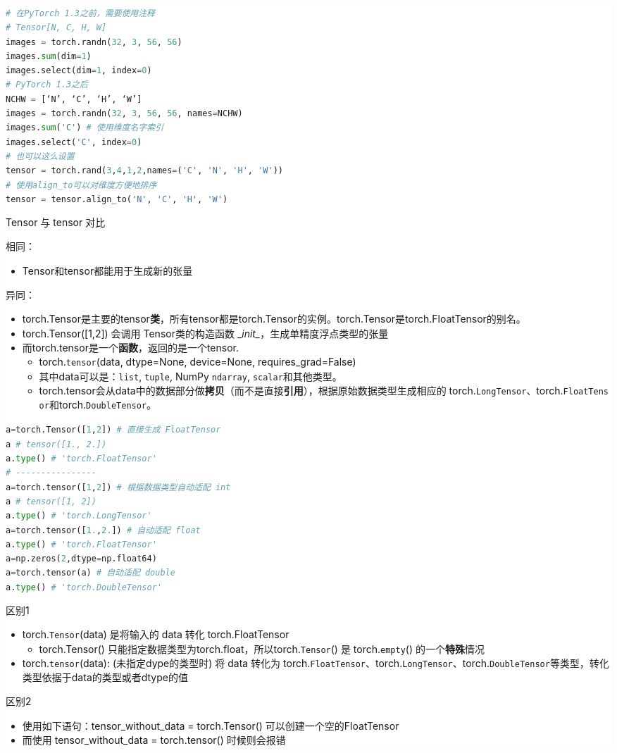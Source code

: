 ```python
# 在PyTorch 1.3之前，需要使用注释
# Tensor[N, C, H, W]
images = torch.randn(32, 3, 56, 56)
images.sum(dim=1)
images.select(dim=1, index=0)
# PyTorch 1.3之后
NCHW = [‘N’, ‘C’, ‘H’, ‘W’]
images = torch.randn(32, 3, 56, 56, names=NCHW)
images.sum('C') # 使用维度名字索引
images.select('C', index=0)
# 也可以这么设置
tensor = torch.rand(3,4,1,2,names=('C', 'N', 'H', 'W'))
# 使用align_to可以对维度方便地排序
tensor = tensor.align_to('N', 'C', 'H', 'W')
```

Tensor 与 tensor 对比

相同：
- Tensor和tensor都能用于生成新的张量

异同：
- torch.Tensor是主要的tensor**类**，所有tensor都是torch.Tensor的实例。torch.Tensor是torch.FloatTensor的别名。
- torch.Tensor(\[1,2\]) 会调用 Tensor类的构造函数 \__init\__，生成单精度浮点类型的张量
- 而torch.tensor是一个**函数**，返回的是一个tensor. 
  - torch.`tensor`(data, dtype=None, device=None, requires_grad=False)
  - 其中data可以是：`list`, `tuple`, NumPy `ndarray`, `scalar`和其他类型。
  - torch.tensor会从data中的数据部分做**拷贝**（而不是直接**引用**），根据原始数据类型生成相应的 torch.`LongTensor`、torch.`FloatTensor`和torch.`DoubleTensor`。

```py
a=torch.Tensor([1,2]) # 直接生成 FloatTensor
a # tensor([1., 2.])
a.type() # 'torch.FloatTensor'
# ----------------
a=torch.tensor([1,2]) # 根据数据类型自动适配 int
a # tensor([1, 2])
a.type() # 'torch.LongTensor'
a=torch.tensor([1.,2.]) # 自动适配 float
a.type() # 'torch.FloatTensor'
a=np.zeros(2,dtype=np.float64)
a=torch.tensor(a) # 自动适配 double
a.type() # 'torch.DoubleTensor'
```

区别1
- torch.`Tensor`(data) 是将输入的 data 转化 torch.FloatTensor
  - torch.Tensor() 只能指定数据类型为torch.float，所以torch.`Tensor`() 是 torch.`empty`() 的一个**特殊**情况
- torch.`tensor`(data): (未指定dype的类型时) 将 data 转化为 torch.`FloatTensor`、torch.`LongTensor`、torch.`DoubleTensor`等类型，转化类型依据于data的类型或者dtype的值

区别2
- 使用如下语句：tensor_without_data = torch.Tensor() 可以创建一个空的FloatTensor
- 而使用 tensor_without_data = torch.tensor() 时候则会报错
